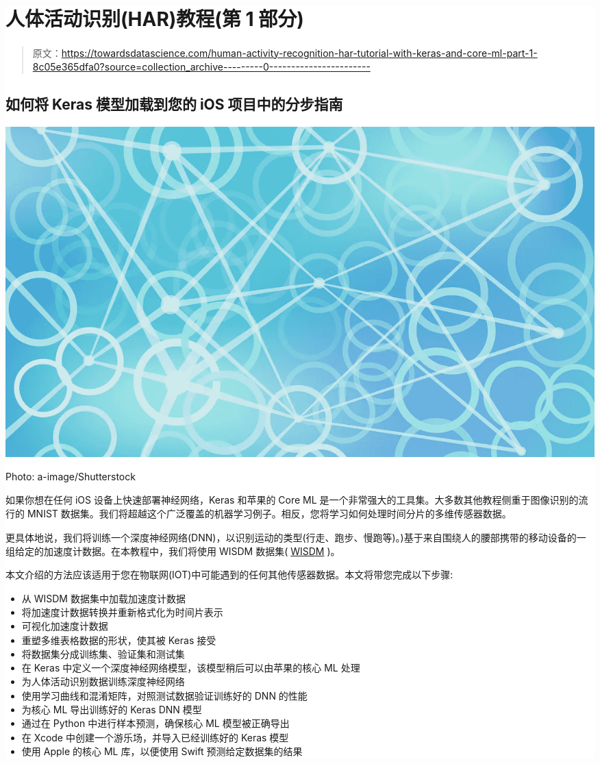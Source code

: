 # 人体活动识别(HAR)教程(第 1 部分)

> 原文：<https://towardsdatascience.com/human-activity-recognition-har-tutorial-with-keras-and-core-ml-part-1-8c05e365dfa0?source=collection_archive---------0----------------------->

## 如何将 Keras 模型加载到您的 iOS 项目中的分步指南

![](img/fb769a03d7586c58e0ad52c1a1fe5df2.png)

Photo: a-image/Shutterstock

如果你想在任何 iOS 设备上快速部署神经网络，Keras 和苹果的 Core ML 是一个非常强大的工具集。大多数其他教程侧重于图像识别的流行的 MNIST 数据集。我们将超越这个广泛覆盖的机器学习例子。相反，您将学习如何处理时间分片的多维传感器数据。

更具体地说，我们将训练一个深度神经网络(DNN)，以识别运动的类型(行走、跑步、慢跑等)。)基于来自围绕人的腰部携带的移动设备的一组给定的加速度计数据。在本教程中，我们将使用 WISDM 数据集( [WISDM](http://www.cis.fordham.edu/wisdm/dataset.php) )。

本文介绍的方法应该适用于您在物联网(IOT)中可能遇到的任何其他传感器数据。本文将带您完成以下步骤:

*   从 WISDM 数据集中加载加速度计数据
*   将加速度计数据转换并重新格式化为时间片表示
*   可视化加速度计数据
*   重塑多维表格数据的形状，使其被 Keras 接受
*   将数据集分成训练集、验证集和测试集
*   在 Keras 中定义一个深度神经网络模型，该模型稍后可以由苹果的核心 ML 处理
*   为人体活动识别数据训练深度神经网络
*   使用学习曲线和混淆矩阵，对照测试数据验证训练好的 DNN 的性能
*   为核心 ML 导出训练好的 Keras DNN 模型
*   通过在 Python 中进行样本预测，确保核心 ML 模型被正确导出
*   在 Xcode 中创建一个游乐场，并导入已经训练好的 Keras 模型
*   使用 Apple 的核心 ML 库，以便使用 Swift 预测给定数据集的结果
